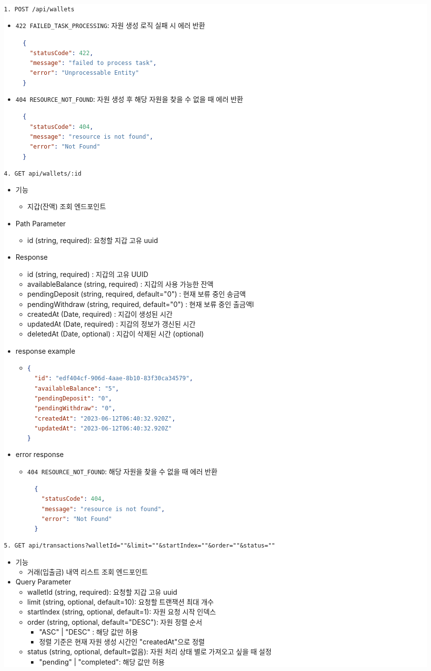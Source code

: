 ```1. POST /api/wallets```
  - ```422 FAILED_TASK_PROCESSING```: 자원 생성 로직 실패 시 에러 반환
    ```json
      {
        "statusCode": 422,
        "message": "failed to process task",
        "error": "Unprocessable Entity"
      }
    ```
  - ```404 RESOURCE_NOT_FOUND```: 자원 생성 후 해당 자원을 찾을 수 없을 때 에러 반환
    ```json
      {
        "statusCode": 404,
        "message": "resource is not found",
        "error": "Not Found"
      }
    ```
```4. GET api/wallets/:id```
- 기능
  - 지갑(잔액) 조회 엔드포인트
- Path Parameter
  - id (string, required): 요청할 지갑 고유 uuid
- Response
  - id (string, required) : 지갑의 고유 UUID
  - availableBalance (string, required) : 지갑의 사용 가능한 잔액
  - pendingDeposit (string, required, default="0") : 현재 보류 중인 송금액
  - pendingWithdraw (string, required, default="0") : 현재 보류 중인 출금액I
  - createdAt (Date, required) : 지갑이 생성된 시간
  - updatedAt (Date, required) : 지갑의 정보가 갱신된 시간
  - deletedAt (Date, optional) : 지갑이 삭제된 시간 (optional)

- response example
  - ```json
    {
      "id": "edf404cf-906d-4aae-8b10-83f30ca34579",
      "availableBalance": "5",
      "pendingDeposit": "0",
      "pendingWithdraw": "0",
      "createdAt": "2023-06-12T06:40:32.920Z",
      "updatedAt": "2023-06-12T06:40:32.920Z"
    }
    ```
- error response
  - ```404 RESOURCE_NOT_FOUND```: 해당 자원을 찾을 수 없을 때 에러 반환
    ```json
      {
        "statusCode": 404,
        "message": "resource is not found",
        "error": "Not Found"
      }
    ```

```5. GET api/transactions?walletId=""&limit=""&startIndex=""&order=""&status=""```
- 기능
  - 거래(입출금) 내역 리스트 조회 엔드포인트
- Query Parameter
  - walletId (string, required): 요청할 지갑 고유 uuid
  - limit (string, optional, default=10): 요청할 트랜잭션 최대 개수
  - startIndex (string, optional, default=1): 자원 요청 시작 인덱스
  - order (string, optional, default="DESC"): 자원 정렬 순서
    - "ASC" | "DESC" : 해당 값만 허용
    - 정렬 기준은 현재 자원 생성 시간인 "createdAt"으로 정렬
  - status (string, optional, default=없음): 자원 처리 상태 별로 가져오고 싶을 때 설정
    - "pending" | "completed": 해당 값만 허용
```
